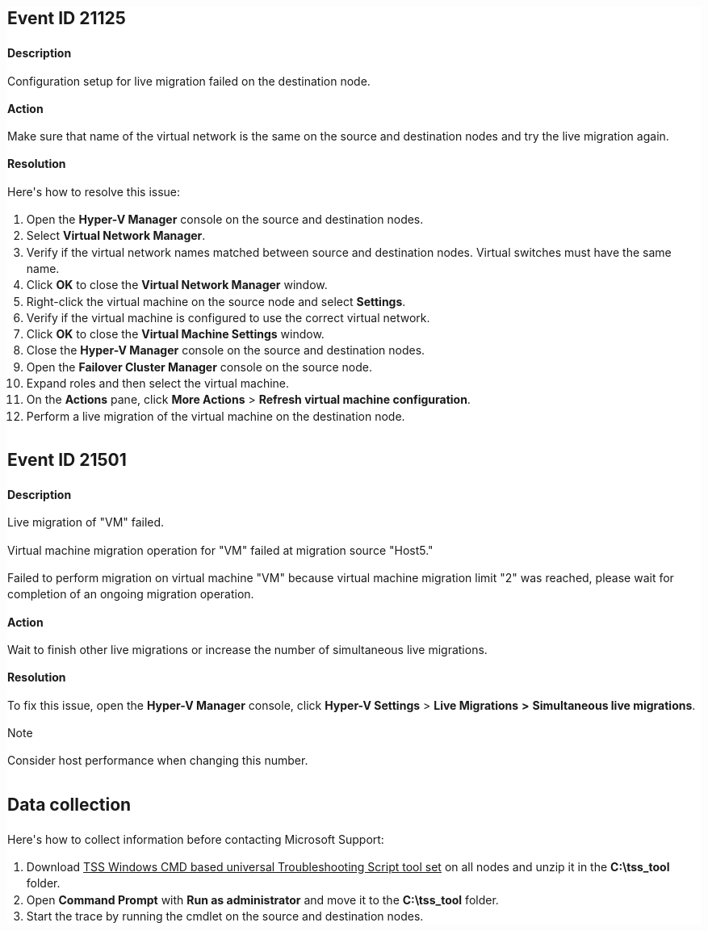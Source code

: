 ## Event ID 21125

**Description**  

Configuration setup for live migration failed on the destination node.

 **Action**  

Make sure that name of the virtual network is the same on the source and destination nodes and try the live migration again.

 **Resolution**  

Here's how to resolve this issue:
1. Open the **Hyper-V Manager** console on the source and destination nodes.
2. Select **Virtual Network Manager**.
3. Verify if the virtual network names matched between source and destination nodes. Virtual switches must have the same name.
4. Click **OK** to close the **Virtual Network Manager** window.
5. Right-click the virtual machine on the source node and select **Settings**.
6. Verify if the virtual machine is configured to use the correct virtual network.
7. Click **OK** to close the **Virtual Machine Settings** window.
8. Close the **Hyper-V Manager** console on the source and destination nodes.
9. Open the **Failover Cluster Manager** console on the source node.
10. Expand roles and then select the virtual machine.
11. On the **Actions** pane, click **More Actions** > **Refresh virtual machine configuration**.
12. Perform a live migration of the virtual machine on the destination node.

## Event ID 21501

**Description**  

Live migration of "VM" failed.

Virtual machine migration operation for "VM" failed at migration source "Host5."

 Failed to perform migration on virtual machine "VM" because virtual machine migration limit "2" was reached, please wait for completion of an ongoing migration operation. 

 **Action**  

Wait to finish other live migrations or increase the number of simultaneous live migrations.

 **Resolution**  

To fix this issue, open the **Hyper-V Manager** console, click **Hyper-V Settings** > **Live Migrations** **>** **Simultaneous live migrations**.
> [!NOTE]
> Consider host performance when changing this number. 

## Data collection

Here's how to collect information before contacting Microsoft Support:

1. Download [TSS Windows CMD based universal Troubleshooting Script tool set](https://github.com/CSS-Windows/WindowsDiag/tree/master/ALL/TSS) on all nodes and unzip it in the **C:\tss_tool** folder. 
2. Open **Command Prompt** with **Run as administrator** and move it to the **C:\tss_tool** folder.
3. Start the trace by running the cmdlet on the source and destination nodes.
